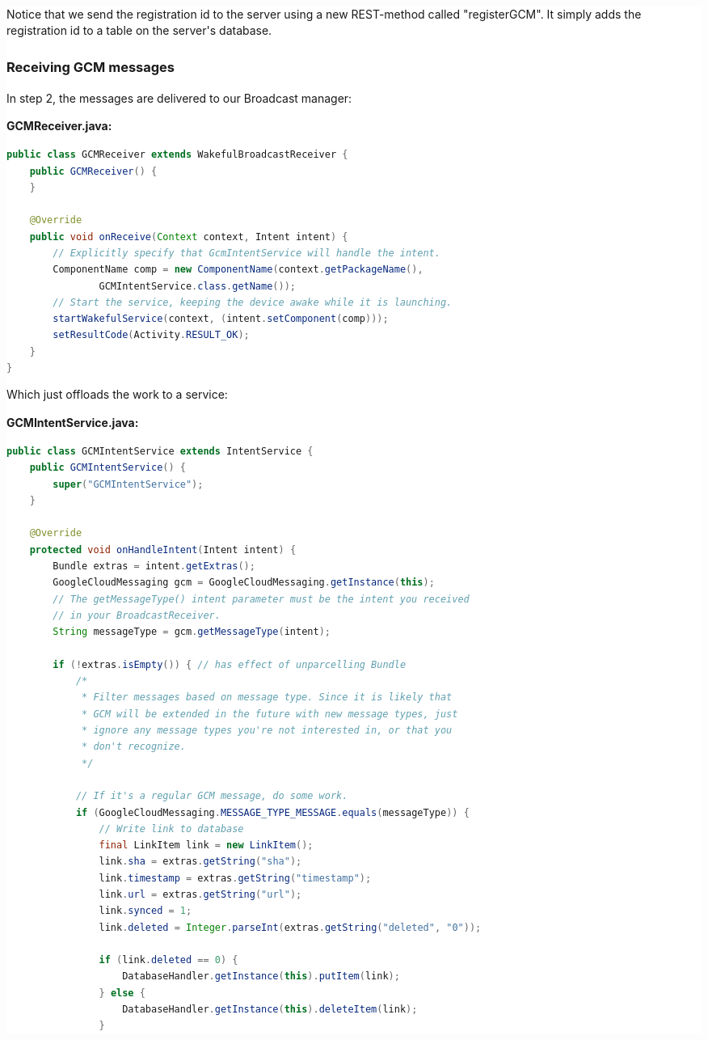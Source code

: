 Notice that we send the registration id to the server using a
new REST-method called "registerGCM". It simply adds the registration
id to a table on the server's database.

### Receiving GCM messages
In step 2, the messages are delivered to our Broadcast manager:

__GCMReceiver.java:__
```java
public class GCMReceiver extends WakefulBroadcastReceiver {
	public GCMReceiver() {
	}

	@Override
	public void onReceive(Context context, Intent intent) {
		// Explicitly specify that GcmIntentService will handle the intent.
        ComponentName comp = new ComponentName(context.getPackageName(),
                GCMIntentService.class.getName());
        // Start the service, keeping the device awake while it is launching.
        startWakefulService(context, (intent.setComponent(comp)));
        setResultCode(Activity.RESULT_OK);
	}
}
```

Which just offloads the work to a service:

__GCMIntentService.java:__
```java
public class GCMIntentService extends IntentService {
	public GCMIntentService() {
		super("GCMIntentService");
	}

	@Override
	protected void onHandleIntent(Intent intent) {
		Bundle extras = intent.getExtras();
		GoogleCloudMessaging gcm = GoogleCloudMessaging.getInstance(this);
		// The getMessageType() intent parameter must be the intent you received
		// in your BroadcastReceiver.
		String messageType = gcm.getMessageType(intent);

		if (!extras.isEmpty()) { // has effect of unparcelling Bundle
			/*
			 * Filter messages based on message type. Since it is likely that
			 * GCM will be extended in the future with new message types, just
			 * ignore any message types you're not interested in, or that you
			 * don't recognize.
			 */

			// If it's a regular GCM message, do some work.
			if (GoogleCloudMessaging.MESSAGE_TYPE_MESSAGE.equals(messageType)) {
				// Write link to database
				final LinkItem link = new LinkItem();
				link.sha = extras.getString("sha");
				link.timestamp = extras.getString("timestamp");
				link.url = extras.getString("url");
				link.synced = 1;
				link.deleted = Integer.parseInt(extras.getString("deleted", "0"));

				if (link.deleted == 0) {
					DatabaseHandler.getInstance(this).putItem(link);
				} else {
					DatabaseHandler.getInstance(this).deleteItem(link);
				}
```